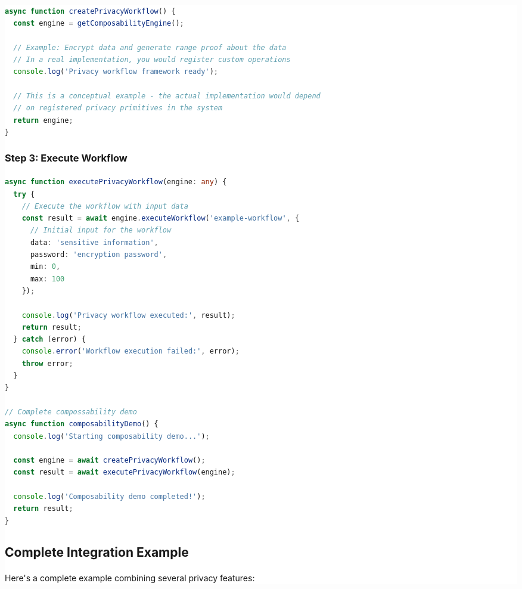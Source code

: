 ```typescript
async function createPrivacyWorkflow() {
  const engine = getComposabilityEngine();

  // Example: Encrypt data and generate range proof about the data
  // In a real implementation, you would register custom operations
  console.log('Privacy workflow framework ready');
  
  // This is a conceptual example - the actual implementation would depend
  // on registered privacy primitives in the system
  return engine;
}
```

### Step 3: Execute Workflow

```typescript
async function executePrivacyWorkflow(engine: any) {
  try {
    // Execute the workflow with input data
    const result = await engine.executeWorkflow('example-workflow', {
      // Initial input for the workflow
      data: 'sensitive information',
      password: 'encryption password',
      min: 0,
      max: 100
    });

    console.log('Privacy workflow executed:', result);
    return result;
  } catch (error) {
    console.error('Workflow execution failed:', error);
    throw error;
  }
}

// Complete compossability demo
async function composabilityDemo() {
  console.log('Starting composability demo...');

  const engine = await createPrivacyWorkflow();
  const result = await executePrivacyWorkflow(engine);

  console.log('Composability demo completed!');
  return result;
}
```

## Complete Integration Example

Here's a complete example combining several privacy features:
